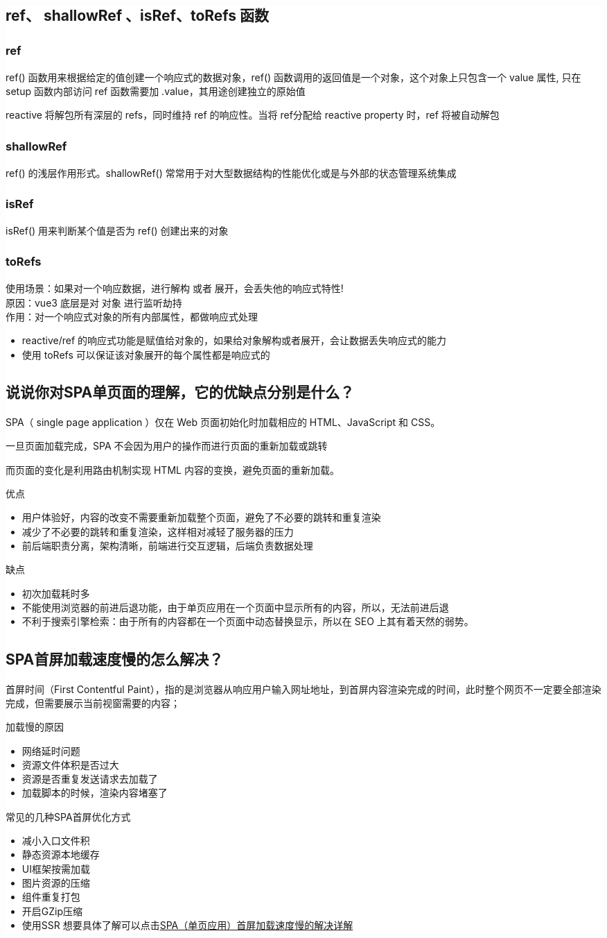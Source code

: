##  ref、 shallowRef 、isRef、toRefs 函数

### ref
ref() 函数用来根据给定的值创建一个响应式的数据对象，ref() 函数调用的返回值是一个对象，这个对象上只包含一个 value 属性, 只在 setup 函数内部访问 ref 函数需要加 .value，其用途创建独立的原始值

reactive 将解包所有深层的 refs，同时维持 ref 的响应性。当将 ref分配给 reactive property 时，ref 将被自动解包
### shallowRef
ref() 的浅层作用形式。shallowRef() 常常用于对大型数据结构的性能优化或是与外部的状态管理系统集成

### isRef
isRef() 用来判断某个值是否为 ref() 创建出来的对象
### toRefs
使用场景：如果对一个响应数据，进行解构 或者 展开，会丢失他的响应式特性!<br>
原因：vue3 底层是对 对象 进行监听劫持<br>
作用：对一个响应式对象的所有内部属性，都做响应式处理
- reactive/ref 的响应式功能是赋值给对象的，如果给对象解构或者展开，会让数据丢失响应式的能力
- 使用 toRefs 可以保证该对象展开的每个属性都是响应式的

## 说说你对SPA单页面的理解，它的优缺点分别是什么？
SPA（ single page application ）仅在 Web 页面初始化时加载相应的 HTML、JavaScript 和 CSS。

一旦页面加载完成，SPA 不会因为用户的操作而进行页面的重新加载或跳转

而页面的变化是利用路由机制实现 HTML 内容的变换，避免页面的重新加载。

优点

- 用户体验好，内容的改变不需要重新加载整个页面，避免了不必要的跳转和重复渲染
- 减少了不必要的跳转和重复渲染，这样相对减轻了服务器的压力
- 前后端职责分离，架构清晰，前端进行交互逻辑，后端负责数据处理

缺点

- 初次加载耗时多
- 不能使用浏览器的前进后退功能，由于单页应用在一个页面中显示所有的内容，所以，无法前进后退
- 不利于搜索引擎检索：由于所有的内容都在一个页面中动态替换显示，所以在 SEO 上其有着天然的弱势。

## SPA首屏加载速度慢的怎么解决？
首屏时间（First Contentful Paint），指的是浏览器从响应用户输入网址地址，到首屏内容渲染完成的时间，此时整个网页不一定要全部渲染完成，但需要展示当前视窗需要的内容；

加载慢的原因

- 网络延时问题
- 资源文件体积是否过大
- 资源是否重复发送请求去加载了
- 加载脚本的时候，渲染内容堵塞了

常见的几种SPA首屏优化方式

- 减小入口文件积
- 静态资源本地缓存
- UI框架按需加载
- 图片资源的压缩
- 组件重复打包
- 开启GZip压缩
- 使用SSR
想要具体了解可以点击[SPA（单页应用）首屏加载速度慢的解决详解](https://blog.csdn.net/weixin_44475093/article/details/110675962)
